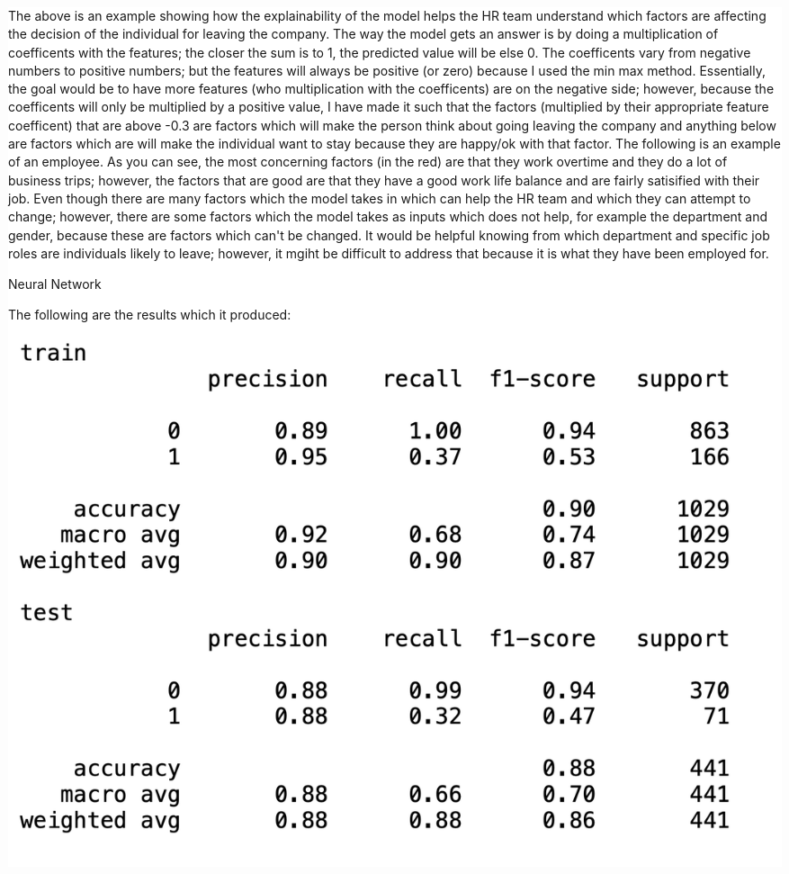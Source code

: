  
The above is an example showing how the explainability of the model helps the HR team understand which factors are affecting the decision of the individual for leaving the company. The way the model gets an answer is by doing a multiplication of coefficents with the features; the closer the sum is to 1, the predicted value will be else 0. The coefficents vary from negative numbers to positive numbers; but the features will always be positive (or zero) because I used the min max method. Essentially, the goal would be to have more features (who multiplication with the coefficents) are on the negative side; however, because the coefficents will only be multiplied by a positive value, I have made it such that the factors (multiplied by their appropriate feature coefficent) that are above -0.3 are factors which will make the person think about going leaving the company and anything below are factors which are will make the individual want to stay because they are happy/ok with that factor. The following is an example of an employee. As you can see, the most concerning factors (in the red) are that they work overtime and they do a lot of business trips; however, the factors that are good are that they have a good work life balance and are fairly satisified with their job. Even though there are many factors which the model takes in which can help the HR team and which they can attempt to change; however, there are some factors which the model takes as inputs which does not help, for example the department and gender, because these are factors which can't be changed. It would be helpful knowing from which department and specific job roles are individuals likely to leave; however, it mgiht be difficult to address that because it is what they have been employed for. 


Neural Network 

The following are the results which it produced:

<img src ='images/NN.png'>
